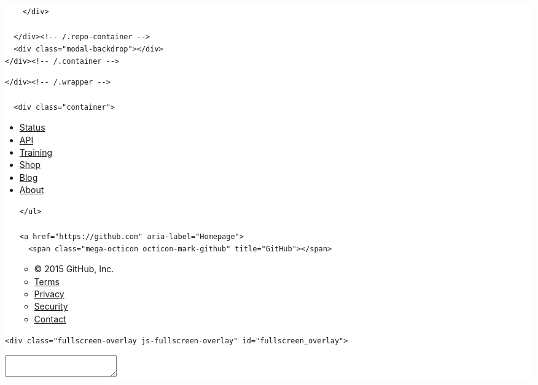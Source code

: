         </div>

      </div><!-- /.repo-container -->
      <div class="modal-backdrop"></div>
    </div><!-- /.container -->
  </div>


    </div><!-- /.wrapper -->

      <div class="container">
  <div class="site-footer" role="contentinfo">
    <ul class="site-footer-links right">
        <li><a href="https://status.github.com/" data-ga-click="Footer, go to status, text:status">Status</a></li>
      <li><a href="https://developer.github.com" data-ga-click="Footer, go to api, text:api">API</a></li>
      <li><a href="https://training.github.com" data-ga-click="Footer, go to training, text:training">Training</a></li>
      <li><a href="https://shop.github.com" data-ga-click="Footer, go to shop, text:shop">Shop</a></li>
        <li><a href="https://github.com/blog" data-ga-click="Footer, go to blog, text:blog">Blog</a></li>
        <li><a href="https://github.com/about" data-ga-click="Footer, go to about, text:about">About</a></li>

    </ul>

    <a href="https://github.com" aria-label="Homepage">
      <span class="mega-octicon octicon-mark-github" title="GitHub"></span>
</a>
    <ul class="site-footer-links">
      <li>&copy; 2015 <span title="0.03875s from github-fe132-cp1-prd.iad.github.net">GitHub</span>, Inc.</li>
        <li><a href="https://github.com/site/terms" data-ga-click="Footer, go to terms, text:terms">Terms</a></li>
        <li><a href="https://github.com/site/privacy" data-ga-click="Footer, go to privacy, text:privacy">Privacy</a></li>
        <li><a href="https://github.com/security" data-ga-click="Footer, go to security, text:security">Security</a></li>
        <li><a href="https://github.com/contact" data-ga-click="Footer, go to contact, text:contact">Contact</a></li>
    </ul>
  </div>
</div>


    <div class="fullscreen-overlay js-fullscreen-overlay" id="fullscreen_overlay">
  <div class="fullscreen-container js-suggester-container">
    <div class="textarea-wrap">
      <textarea name="fullscreen-contents" id="fullscreen-contents" class="fullscreen-contents js-fullscreen-contents" placeholder=""></textarea>
      <div class="suggester-container">
        <div class="suggester fullscreen-suggester js-suggester js-navigation-container"></div>
      </div>
    </div>
  </div>
  <div class="fullscreen-sidebar">
    <a href="#" class="exit-fullscreen js-exit-fullscreen tooltipped tooltipped-w" aria-label="Exit Zen Mode">
      <span class="mega-octicon octicon-screen-normal"></span>
    </a>
    <a href="#" class="theme-switcher js-theme-switcher tooltipped tooltipped-w"
      aria-label="Switch themes">
      <span class="octicon octicon-color-mode"></span>
    </a>
  </div>
</div>
